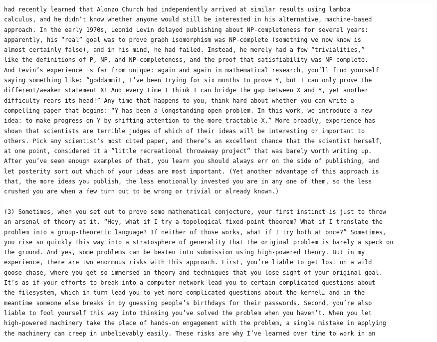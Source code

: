 ```markdown
had recently learned that Alonzo Church had independently arrived at similar results using lambda 
calculus, and he didn’t know whether anyone would still be interested in his alternative, machine-based
approach. In the early 1970s, Leonid Levin delayed publishing about NP-completeness for several years:
apparently, his “real” goal was to prove graph isomorphism was NP-complete (something we now know is 
almost certainly false), and in his mind, he had failed. Instead, he merely had a few “trivialities,” 
like the definitions of P, NP, and NP-completeness, and the proof that satisfiability was NP-complete. 
And Levin’s experience is far from unique: again and again in mathematical research, you’ll find yourself
saying something like: “goddammit, I’ve been trying for six months to prove Y, but I can only prove the
different/weaker statement X! And every time I think I can bridge the gap between X and Y, yet another 
difficulty rears its head!” Any time that happens to you, think hard about whether you can write a 
compelling paper that begins: “Y has been a longstanding open problem. In this work, we introduce a new 
idea: to make progress on Y by shifting attention to the more tractable X.” More broadly, experience has 
shown that scientists are terrible judges of which of their ideas will be interesting or important to 
others. Pick any scientist’s most cited paper, and there’s an excellent chance that the scientist herself,
at one point, considered it a “little recreational throwaway project” that was barely worth writing up. 
After you’ve seen enough examples of that, you learn you should always err on the side of publishing, and 
let posterity sort out which of your ideas are most important. (Yet another advantage of this approach is
that, the more ideas you publish, the less emotionally invested you are in any one of them, so the less
crushed you are when a few turn out to be wrong or trivial or already known.)

(3) Sometimes, when you set out to prove some mathematical conjecture, your first instinct is just to throw
an arsenal of theory at it. “Hey, what if I try a topological fixed-point theorem? What if I translate the
problem into a group-theoretic language? If neither of those works, what if I try both at once?” Sometimes, 
you rise so quickly this way into a stratosphere of generality that the original problem is barely a speck on
the ground. And yes, some problems can be beaten into submission using high-powered theory. But in my 
experience, there are two enormous risks with this approach. First, you’re liable to get lost on a wild
goose chase, where you get so immersed in theory and techniques that you lose sight of your original goal. 
It’s as if your efforts to break into a computer network lead you to certain complicated questions about 
the filesystem, which in turn lead you to yet more complicated questions about the kernel… and in the 
meantime someone else breaks in by guessing people’s birthdays for their passwords. Second, you’re also
liable to fool yourself this way into thinking you’ve solved the problem when you haven’t. When you let 
high-powered machinery take the place of hands-on engagement with the problem, a single mistake in applying 
the machinery can creep in unbelievably easily. These risks are why I’ve learned over time to work in an 
```